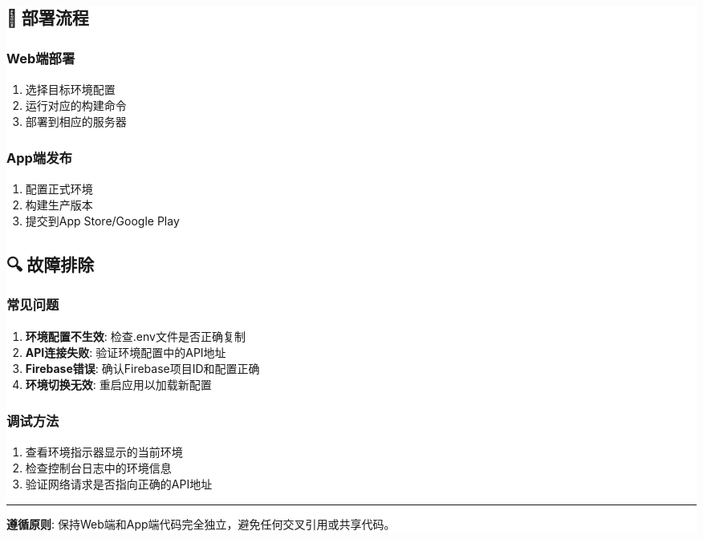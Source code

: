 ## 🚀 部署流程

### Web端部署
1. 选择目标环境配置
2. 运行对应的构建命令
3. 部署到相应的服务器

### App端发布
1. 配置正式环境
2. 构建生产版本
3. 提交到App Store/Google Play

## 🔍 故障排除

### 常见问题
1. **环境配置不生效**: 检查.env文件是否正确复制
2. **API连接失败**: 验证环境配置中的API地址
3. **Firebase错误**: 确认Firebase项目ID和配置正确
4. **环境切换无效**: 重启应用以加载新配置

### 调试方法
1. 查看环境指示器显示的当前环境
2. 检查控制台日志中的环境信息
3. 验证网络请求是否指向正确的API地址

---

**遵循原则**: 保持Web端和App端代码完全独立，避免任何交叉引用或共享代码。